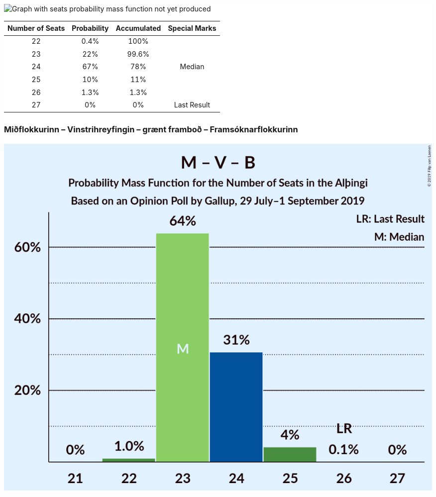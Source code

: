 ![Graph with seats probability mass function not yet produced](2019-09-01-Gallup-coalitions-seats-pmf-d–v.png "Seats Probability Mass Function")

| Number of Seats | Probability | Accumulated | Special Marks |
|:---------------:|:-----------:|:-----------:|:-------------:|
| 22 | 0.4% | 100% |  |
| 23 | 22% | 99.6% |  |
| 24 | 67% | 78% | Median |
| 25 | 10% | 11% |  |
| 26 | 1.3% | 1.3% |  |
| 27 | 0% | 0% | Last Result |

### Miðflokkurinn – Vinstrihreyfingin – grænt framboð – Framsóknarflokkurinn

![Graph with seats probability mass function not yet produced](2019-09-01-Gallup-coalitions-seats-pmf-m–v–b.png "Seats Probability Mass Function")
